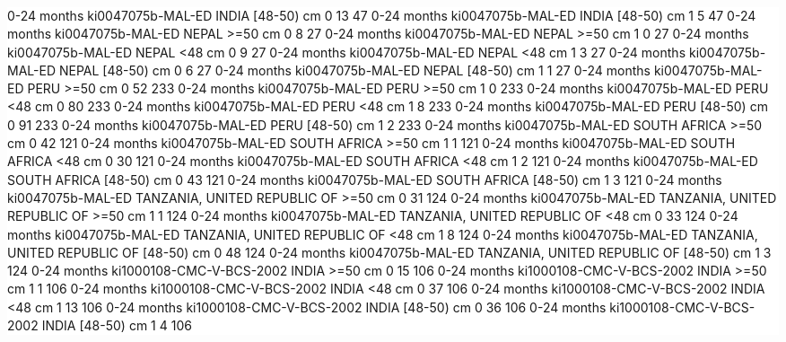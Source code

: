 0-24 months   ki0047075b-MAL-ED          INDIA                          [48-50) cm          0       13      47
0-24 months   ki0047075b-MAL-ED          INDIA                          [48-50) cm          1        5      47
0-24 months   ki0047075b-MAL-ED          NEPAL                          >=50 cm             0        8      27
0-24 months   ki0047075b-MAL-ED          NEPAL                          >=50 cm             1        0      27
0-24 months   ki0047075b-MAL-ED          NEPAL                          <48 cm              0        9      27
0-24 months   ki0047075b-MAL-ED          NEPAL                          <48 cm              1        3      27
0-24 months   ki0047075b-MAL-ED          NEPAL                          [48-50) cm          0        6      27
0-24 months   ki0047075b-MAL-ED          NEPAL                          [48-50) cm          1        1      27
0-24 months   ki0047075b-MAL-ED          PERU                           >=50 cm             0       52     233
0-24 months   ki0047075b-MAL-ED          PERU                           >=50 cm             1        0     233
0-24 months   ki0047075b-MAL-ED          PERU                           <48 cm              0       80     233
0-24 months   ki0047075b-MAL-ED          PERU                           <48 cm              1        8     233
0-24 months   ki0047075b-MAL-ED          PERU                           [48-50) cm          0       91     233
0-24 months   ki0047075b-MAL-ED          PERU                           [48-50) cm          1        2     233
0-24 months   ki0047075b-MAL-ED          SOUTH AFRICA                   >=50 cm             0       42     121
0-24 months   ki0047075b-MAL-ED          SOUTH AFRICA                   >=50 cm             1        1     121
0-24 months   ki0047075b-MAL-ED          SOUTH AFRICA                   <48 cm              0       30     121
0-24 months   ki0047075b-MAL-ED          SOUTH AFRICA                   <48 cm              1        2     121
0-24 months   ki0047075b-MAL-ED          SOUTH AFRICA                   [48-50) cm          0       43     121
0-24 months   ki0047075b-MAL-ED          SOUTH AFRICA                   [48-50) cm          1        3     121
0-24 months   ki0047075b-MAL-ED          TANZANIA, UNITED REPUBLIC OF   >=50 cm             0       31     124
0-24 months   ki0047075b-MAL-ED          TANZANIA, UNITED REPUBLIC OF   >=50 cm             1        1     124
0-24 months   ki0047075b-MAL-ED          TANZANIA, UNITED REPUBLIC OF   <48 cm              0       33     124
0-24 months   ki0047075b-MAL-ED          TANZANIA, UNITED REPUBLIC OF   <48 cm              1        8     124
0-24 months   ki0047075b-MAL-ED          TANZANIA, UNITED REPUBLIC OF   [48-50) cm          0       48     124
0-24 months   ki0047075b-MAL-ED          TANZANIA, UNITED REPUBLIC OF   [48-50) cm          1        3     124
0-24 months   ki1000108-CMC-V-BCS-2002   INDIA                          >=50 cm             0       15     106
0-24 months   ki1000108-CMC-V-BCS-2002   INDIA                          >=50 cm             1        1     106
0-24 months   ki1000108-CMC-V-BCS-2002   INDIA                          <48 cm              0       37     106
0-24 months   ki1000108-CMC-V-BCS-2002   INDIA                          <48 cm              1       13     106
0-24 months   ki1000108-CMC-V-BCS-2002   INDIA                          [48-50) cm          0       36     106
0-24 months   ki1000108-CMC-V-BCS-2002   INDIA                          [48-50) cm          1        4     106